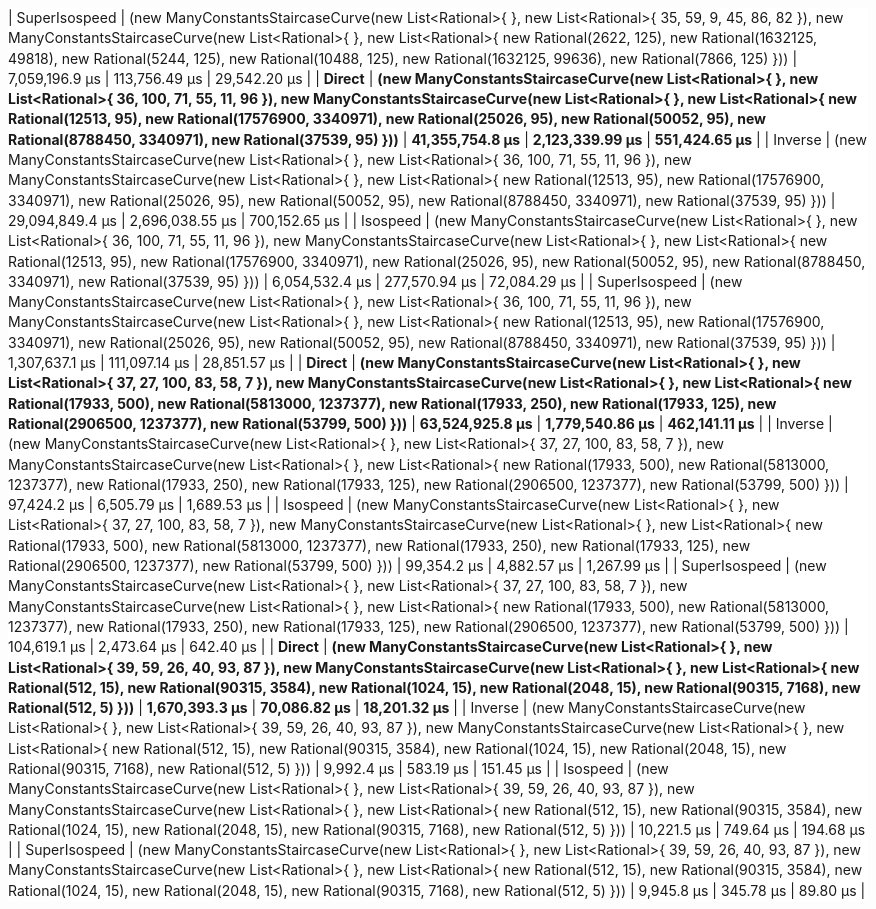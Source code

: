 | SuperIsospeed | (new ManyConstantsStaircaseCurve(new List&lt;Rational&gt;{  }, new List&lt;Rational&gt;{ 35, 59, 9, 45, 86, 82 }), new ManyConstantsStaircaseCurve(new List&lt;Rational&gt;{  }, new List&lt;Rational&gt;{ new Rational(2622, 125), new Rational(1632125, 49818), new Rational(5244, 125), new Rational(10488, 125), new Rational(1632125, 99636), new Rational(7866, 125) }))           |  7,059,196.9 μs |   113,756.49 μs |  29,542.20 μs |
| **Direct**        | **(new ManyConstantsStaircaseCurve(new List&lt;Rational&gt;{  }, new List&lt;Rational&gt;{ 36, 100, 71, 55, 11, 96 }), new ManyConstantsStaircaseCurve(new List&lt;Rational&gt;{  }, new List&lt;Rational&gt;{ new Rational(12513, 95), new Rational(17576900, 3340971), new Rational(25026, 95), new Rational(50052, 95), new Rational(8788450, 3340971), new Rational(37539, 95) }))**     | **41,355,754.8 μs** | **2,123,339.99 μs** | **551,424.65 μs** |
| Inverse       | (new ManyConstantsStaircaseCurve(new List&lt;Rational&gt;{  }, new List&lt;Rational&gt;{ 36, 100, 71, 55, 11, 96 }), new ManyConstantsStaircaseCurve(new List&lt;Rational&gt;{  }, new List&lt;Rational&gt;{ new Rational(12513, 95), new Rational(17576900, 3340971), new Rational(25026, 95), new Rational(50052, 95), new Rational(8788450, 3340971), new Rational(37539, 95) }))     | 29,094,849.4 μs | 2,696,038.55 μs | 700,152.65 μs |
| Isospeed      | (new ManyConstantsStaircaseCurve(new List&lt;Rational&gt;{  }, new List&lt;Rational&gt;{ 36, 100, 71, 55, 11, 96 }), new ManyConstantsStaircaseCurve(new List&lt;Rational&gt;{  }, new List&lt;Rational&gt;{ new Rational(12513, 95), new Rational(17576900, 3340971), new Rational(25026, 95), new Rational(50052, 95), new Rational(8788450, 3340971), new Rational(37539, 95) }))     |  6,054,532.4 μs |   277,570.94 μs |  72,084.29 μs |
| SuperIsospeed | (new ManyConstantsStaircaseCurve(new List&lt;Rational&gt;{  }, new List&lt;Rational&gt;{ 36, 100, 71, 55, 11, 96 }), new ManyConstantsStaircaseCurve(new List&lt;Rational&gt;{  }, new List&lt;Rational&gt;{ new Rational(12513, 95), new Rational(17576900, 3340971), new Rational(25026, 95), new Rational(50052, 95), new Rational(8788450, 3340971), new Rational(37539, 95) }))     |  1,307,637.1 μs |   111,097.14 μs |  28,851.57 μs |
| **Direct**        | **(new ManyConstantsStaircaseCurve(new List&lt;Rational&gt;{  }, new List&lt;Rational&gt;{ 37, 27, 100, 83, 58, 7 }), new ManyConstantsStaircaseCurve(new List&lt;Rational&gt;{  }, new List&lt;Rational&gt;{ new Rational(17933, 500), new Rational(5813000, 1237377), new Rational(17933, 250), new Rational(17933, 125), new Rational(2906500, 1237377), new Rational(53799, 500) }))**   | **63,524,925.8 μs** | **1,779,540.86 μs** | **462,141.11 μs** |
| Inverse       | (new ManyConstantsStaircaseCurve(new List&lt;Rational&gt;{  }, new List&lt;Rational&gt;{ 37, 27, 100, 83, 58, 7 }), new ManyConstantsStaircaseCurve(new List&lt;Rational&gt;{  }, new List&lt;Rational&gt;{ new Rational(17933, 500), new Rational(5813000, 1237377), new Rational(17933, 250), new Rational(17933, 125), new Rational(2906500, 1237377), new Rational(53799, 500) }))   |     97,424.2 μs |     6,505.79 μs |   1,689.53 μs |
| Isospeed      | (new ManyConstantsStaircaseCurve(new List&lt;Rational&gt;{  }, new List&lt;Rational&gt;{ 37, 27, 100, 83, 58, 7 }), new ManyConstantsStaircaseCurve(new List&lt;Rational&gt;{  }, new List&lt;Rational&gt;{ new Rational(17933, 500), new Rational(5813000, 1237377), new Rational(17933, 250), new Rational(17933, 125), new Rational(2906500, 1237377), new Rational(53799, 500) }))   |     99,354.2 μs |     4,882.57 μs |   1,267.99 μs |
| SuperIsospeed | (new ManyConstantsStaircaseCurve(new List&lt;Rational&gt;{  }, new List&lt;Rational&gt;{ 37, 27, 100, 83, 58, 7 }), new ManyConstantsStaircaseCurve(new List&lt;Rational&gt;{  }, new List&lt;Rational&gt;{ new Rational(17933, 500), new Rational(5813000, 1237377), new Rational(17933, 250), new Rational(17933, 125), new Rational(2906500, 1237377), new Rational(53799, 500) }))   |    104,619.1 μs |     2,473.64 μs |     642.40 μs |
| **Direct**        | **(new ManyConstantsStaircaseCurve(new List&lt;Rational&gt;{  }, new List&lt;Rational&gt;{ 39, 59, 26, 40, 93, 87 }), new ManyConstantsStaircaseCurve(new List&lt;Rational&gt;{  }, new List&lt;Rational&gt;{ new Rational(512, 15), new Rational(90315, 3584), new Rational(1024, 15), new Rational(2048, 15), new Rational(90315, 7168), new Rational(512, 5) }))**                        |  **1,670,393.3 μs** |    **70,086.82 μs** |  **18,201.32 μs** |
| Inverse       | (new ManyConstantsStaircaseCurve(new List&lt;Rational&gt;{  }, new List&lt;Rational&gt;{ 39, 59, 26, 40, 93, 87 }), new ManyConstantsStaircaseCurve(new List&lt;Rational&gt;{  }, new List&lt;Rational&gt;{ new Rational(512, 15), new Rational(90315, 3584), new Rational(1024, 15), new Rational(2048, 15), new Rational(90315, 7168), new Rational(512, 5) }))                        |      9,992.4 μs |       583.19 μs |     151.45 μs |
| Isospeed      | (new ManyConstantsStaircaseCurve(new List&lt;Rational&gt;{  }, new List&lt;Rational&gt;{ 39, 59, 26, 40, 93, 87 }), new ManyConstantsStaircaseCurve(new List&lt;Rational&gt;{  }, new List&lt;Rational&gt;{ new Rational(512, 15), new Rational(90315, 3584), new Rational(1024, 15), new Rational(2048, 15), new Rational(90315, 7168), new Rational(512, 5) }))                        |     10,221.5 μs |       749.64 μs |     194.68 μs |
| SuperIsospeed | (new ManyConstantsStaircaseCurve(new List&lt;Rational&gt;{  }, new List&lt;Rational&gt;{ 39, 59, 26, 40, 93, 87 }), new ManyConstantsStaircaseCurve(new List&lt;Rational&gt;{  }, new List&lt;Rational&gt;{ new Rational(512, 15), new Rational(90315, 3584), new Rational(1024, 15), new Rational(2048, 15), new Rational(90315, 7168), new Rational(512, 5) }))                        |      9,945.8 μs |       345.78 μs |      89.80 μs |